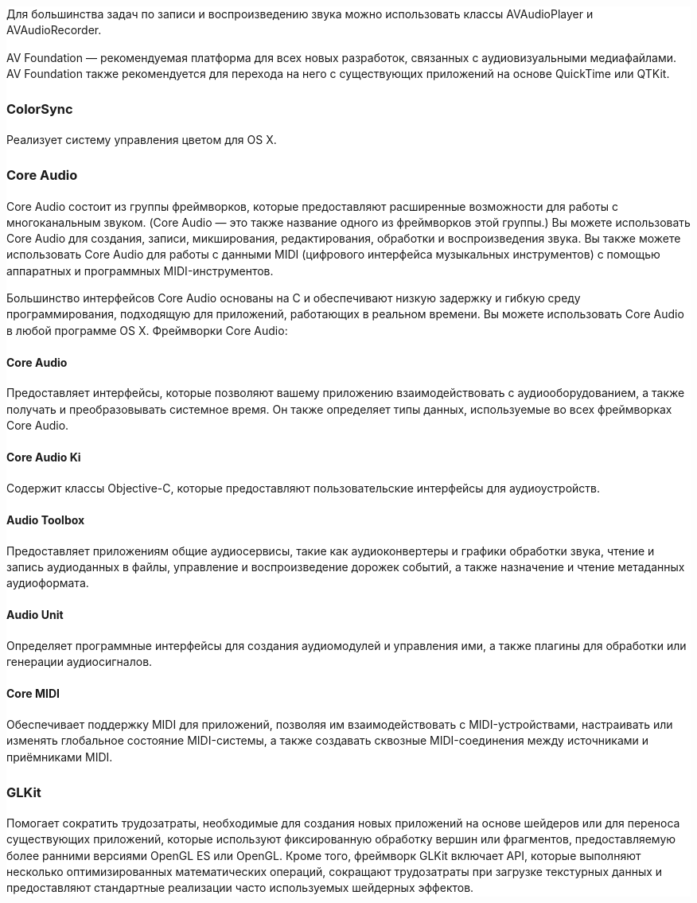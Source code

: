 Для большинства задач по записи и воспроизведению звука можно использовать классы AVAudioPlayer и AVAudioRecorder.

AV Foundation — рекомендуемая платформа для всех новых разработок, связанных с аудиовизуальными медиафайлами. AV Foundation также рекомендуется для перехода на него с существующих приложений на основе QuickTime или QTKit.

### ColorSync

Реализует систему управления цветом для OS X.

### Core Audio

Core Audio состоит из группы фреймворков, которые предоставляют расширенные возможности для работы с многоканальным звуком. (Core Audio — это также название одного из фреймворков этой группы.) Вы можете использовать Core Audio для создания, записи, микширования, редактирования, обработки и воспроизведения звука. Вы также можете использовать Core Audio для работы с данными MIDI (цифрового интерфейса музыкальных инструментов) с помощью аппаратных и программных MIDI-инструментов. 

Большинство интерфейсов Core Audio основаны на C и обеспечивают низкую задержку и гибкую среду программирования, подходящую для приложений, работающих в реальном времени. Вы можете использовать Core Audio в любой программе OS X. 
Фреймворки Core Audio:

#### Core Audio

Предоставляет интерфейсы, которые позволяют вашему приложению взаимодействовать с аудиооборудованием, а также получать и преобразовывать системное время. Он также определяет типы данных, используемые во всех фреймворках Core Audio.

#### Core Audio Ki

Содержит классы Objective-C, которые предоставляют пользовательские интерфейсы для аудиоустройств.

#### Audio Toolbox

Предоставляет приложениям общие аудиосервисы, такие как аудиоконвертеры и графики обработки звука, чтение и запись аудиоданных в файлы, управление и воспроизведение дорожек событий, а также назначение и чтение метаданных аудиоформата.

#### Audio Unit

Определяет программные интерфейсы для создания аудиомодулей и управления ими, а также плагины для обработки или генерации аудиосигналов.

#### Core MIDI

Обеспечивает поддержку MIDI для приложений, позволяя им взаимодействовать с MIDI-устройствами, настраивать или изменять глобальное состояние MIDI-системы, а также создавать сквозные MIDI-соединения между источниками и приёмниками MIDI.

### GLKit

Помогает сократить трудозатраты, необходимые для создания новых приложений на основе шейдеров или для переноса существующих приложений, которые используют фиксированную обработку вершин или фрагментов, предоставляемую более ранними версиями OpenGL ES или OpenGL. Кроме того, фреймворк GLKit включает API, которые выполняют несколько оптимизированных математических операций, сокращают трудозатраты при загрузке текстурных данных и предоставляют стандартные реализации часто используемых шейдерных эффектов.
